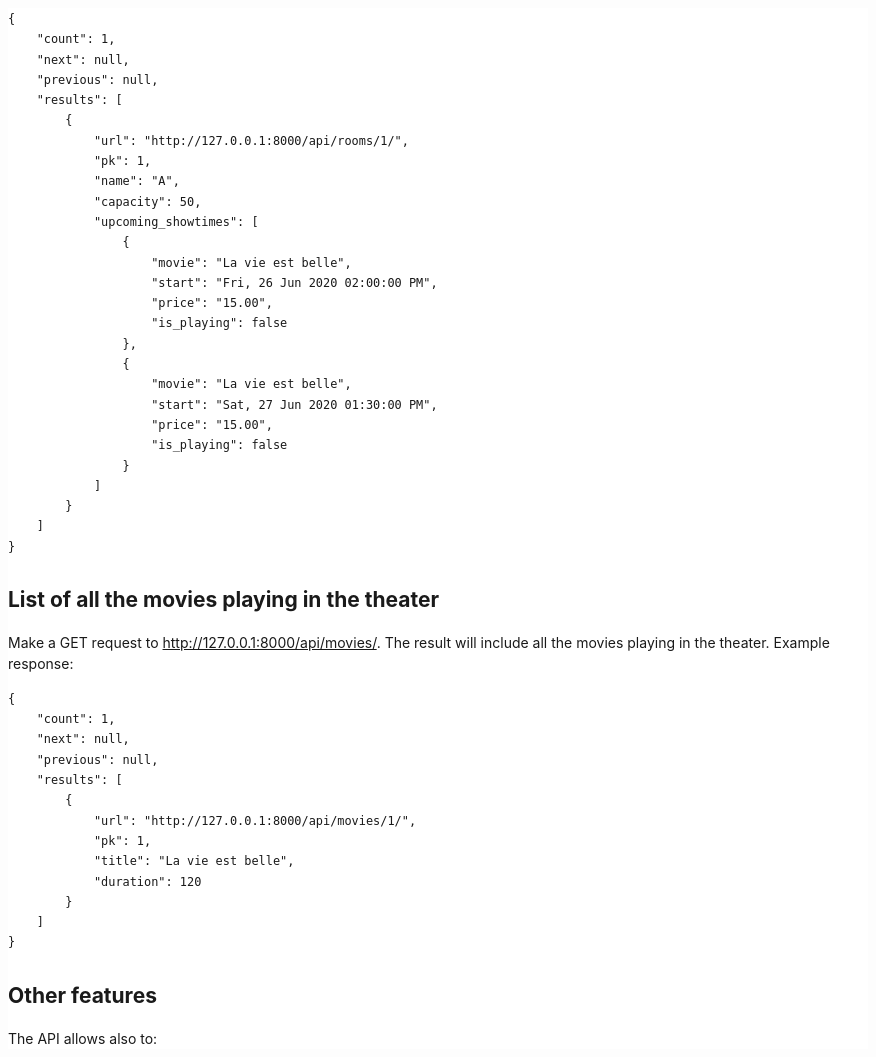     {
        "count": 1,
        "next": null,
        "previous": null,
        "results": [
            {
                "url": "http://127.0.0.1:8000/api/rooms/1/",
                "pk": 1,
                "name": "A",
                "capacity": 50,
                "upcoming_showtimes": [
                    {
                        "movie": "La vie est belle",
                        "start": "Fri, 26 Jun 2020 02:00:00 PM",
                        "price": "15.00",
                        "is_playing": false
                    },
                    {
                        "movie": "La vie est belle",
                        "start": "Sat, 27 Jun 2020 01:30:00 PM",
                        "price": "15.00",
                        "is_playing": false
                    }
                ]
            }
        ]
    }

## List of all the movies playing in the theater

Make a GET request to http://127.0.0.1:8000/api/movies/. The result will include all the movies playing in the theater.
Example response:

    {
        "count": 1,
        "next": null,
        "previous": null,
        "results": [
            {
                "url": "http://127.0.0.1:8000/api/movies/1/",
                "pk": 1,
                "title": "La vie est belle",
                "duration": 120
            }
        ]
    }


## Other features

The API allows also to:
